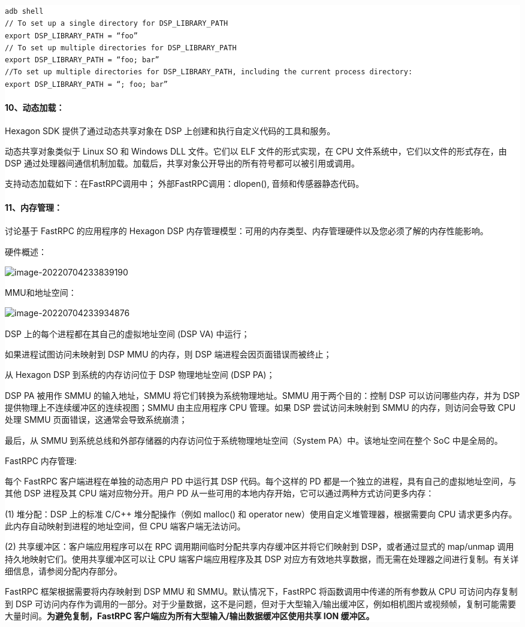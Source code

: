 ```C%2B%2B
adb shell
// To set up a single directory for DSP_LIBRARY_PATH
export DSP_LIBRARY_PATH = “foo”
// To set up multiple directories for DSP_LIBRARY_PATH
export DSP_LIBRARY_PATH = “foo; bar”
//To set up multiple directories for DSP_LIBRARY_PATH, including the current process directory:
export DSP_LIBRARY_PATH = “; foo; bar”
```



#### **10、动态加载：**

Hexagon SDK 提供了通过动态共享对象在 DSP 上创建和执行自定义代码的工具和服务。

动态共享对象类似于 Linux SO 和 Windows DLL 文件。它们以 ELF 文件的形式实现，在 CPU 文件系统中，它们以文件的形式存在，由 DSP 通过处理器间通信机制加载。加载后，共享对象公开导出的所有符号都可以被引用或调用。

支持动态加载如下：在FastRPC调用中；  外部FastRPC调用：dlopen(), 音频和传感器静态代码。



#### **11、内存管理：**

讨论基于 FastRPC 的应用程序的 Hexagon DSP 内存管理模型：可用的内存类型、内存管理硬件以及您必须了解的内存性能影响。

硬件概述：

![image-20220704233839190](C:\Users\19478\AppData\Roaming\Typora\typora-user-images\image-20220704233839190.png)



MMU和地址空间：

![image-20220704233934876](C:\Users\19478\AppData\Roaming\Typora\typora-user-images\image-20220704233934876.png)



DSP 上的每个进程都在其自己的虚拟地址空间 (DSP VA) 中运行；

如果进程试图访问未映射到 DSP MMU 的内存，则 DSP 端进程会因页面错误而被终止；

从 Hexagon DSP 到系统的内存访问位于 DSP 物理地址空间 (DSP PA)；

DSP PA 被用作 SMMU 的输入地址，SMMU 将它们转换为系统物理地址。SMMU 用于两个目的：控制 DSP 可以访问哪些内存，并为 DSP 提供物理上不连续缓冲区的连续视图；SMMU 由主应用程序 CPU 管理。如果 DSP 尝试访问未映射到 SMMU 的内存，则访问会导致 CPU 处理 SMMU 页面错误，这通常会导致系统崩溃；

最后，从 SMMU 到系统总线和外部存储器的内存访问位于系统物理地址空间（System PA）中。该地址空间在整个 SoC 中是全局的。

FastRPC 内存管理:

每个 FastRPC 客户端进程在单独的动态用户 PD 中运行其 DSP 代码。每个这样的 PD 都是一个独立的进程，具有自己的虚拟地址空间，与其他 DSP 进程及其 CPU 端对应物分开。用户 PD 从一些可用的本地内存开始，它可以通过两种方式访问更多内存：

(1) 堆分配：DSP 上的标准 C/C++ 堆分配操作（例如 malloc() 和 operator new）使用自定义堆管理器，根据需要向 CPU 请求更多内存。此内存自动映射到进程的地址空间，但 CPU 端客户端无法访问。

(2) 共享缓冲区：客户端应用程序可以在 RPC 调用期间临时分配共享内存缓冲区并将它们映射到 DSP，或者通过显式的 map/unmap 调用持久地映射它们。使用共享缓冲区可以让 CPU 端客户端应用程序及其 DSP 对应方有效地共享数据，而无需在处理器之间进行复制。有关详细信息，请参阅分配内存部分。

FastRPC 框架根据需要将内存映射到 DSP MMU 和 SMMU。默认情况下，FastRPC 将函数调用中传递的所有参数从 CPU 可访问内存复制到 DSP 可访问内存作为调用的一部分。对于少量数据，这不是问题，但对于大型输入/输出缓冲区，例如相机图片或视频帧，复制可能需要大量时间。**为避免复制，FastRPC 客户端应为所有大型输入/输出数据缓冲区使用共享 ION 缓冲区。**
